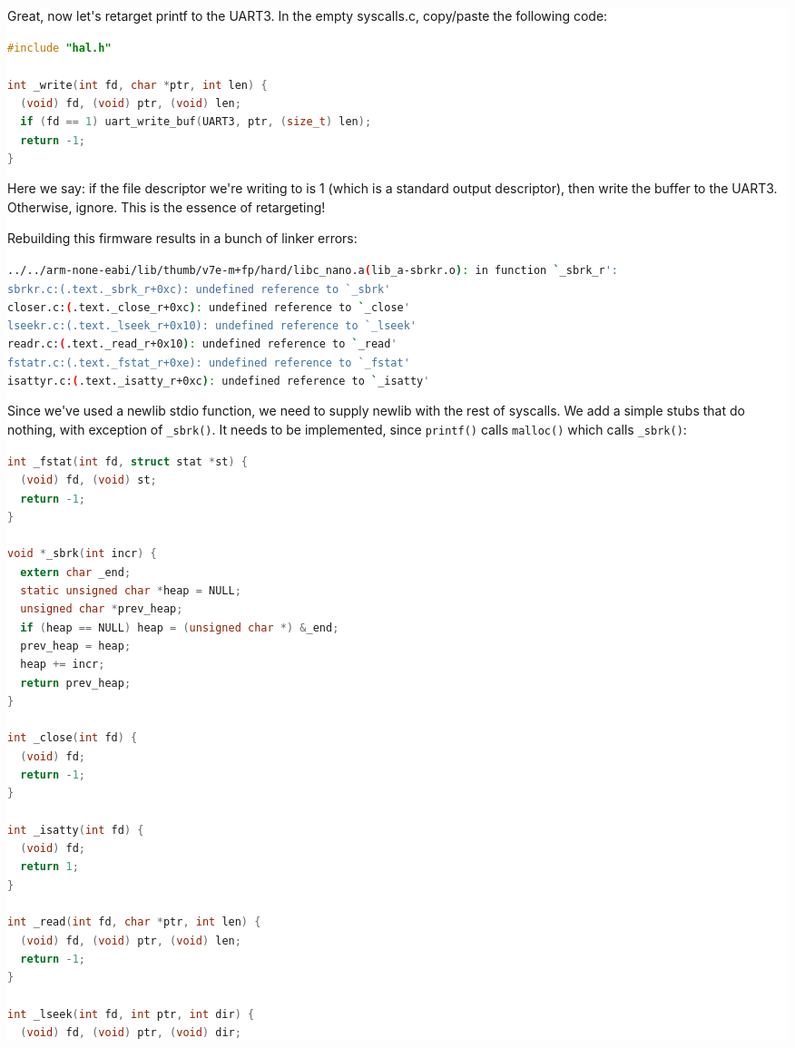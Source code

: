 Great, now let's retarget printf to the UART3. In the empty syscalls.c,
copy/paste the following code:

```c
#include "hal.h"

int _write(int fd, char *ptr, int len) {
  (void) fd, (void) ptr, (void) len;
  if (fd == 1) uart_write_buf(UART3, ptr, (size_t) len);
  return -1;
}
```

Here we say: if the file descriptor we're writing to is 1 (which is a
standard output descriptor), then write the buffer to the UART3. Otherwise,
ignore. This is the essence of retargeting!

Rebuilding this firmware results in a bunch of linker errors:

```sh
../../arm-none-eabi/lib/thumb/v7e-m+fp/hard/libc_nano.a(lib_a-sbrkr.o): in function `_sbrk_r':
sbrkr.c:(.text._sbrk_r+0xc): undefined reference to `_sbrk'
closer.c:(.text._close_r+0xc): undefined reference to `_close'
lseekr.c:(.text._lseek_r+0x10): undefined reference to `_lseek'
readr.c:(.text._read_r+0x10): undefined reference to `_read'
fstatr.c:(.text._fstat_r+0xe): undefined reference to `_fstat'
isattyr.c:(.text._isatty_r+0xc): undefined reference to `_isatty'
```

Since we've used a newlib stdio function, we need to supply newlib with the
rest of syscalls. We add a simple stubs that do nothing, with exception  of
`_sbrk()`. It needs to be implemented, since `printf()` calls `malloc()` which
calls `_sbrk()`:

```c
int _fstat(int fd, struct stat *st) {
  (void) fd, (void) st;
  return -1;
}

void *_sbrk(int incr) {
  extern char _end;
  static unsigned char *heap = NULL;
  unsigned char *prev_heap;
  if (heap == NULL) heap = (unsigned char *) &_end;
  prev_heap = heap;
  heap += incr;
  return prev_heap;
}

int _close(int fd) {
  (void) fd;
  return -1;
}

int _isatty(int fd) {
  (void) fd;
  return 1;
}

int _read(int fd, char *ptr, int len) {
  (void) fd, (void) ptr, (void) len;
  return -1;
}

int _lseek(int fd, int ptr, int dir) {
  (void) fd, (void) ptr, (void) dir;
```